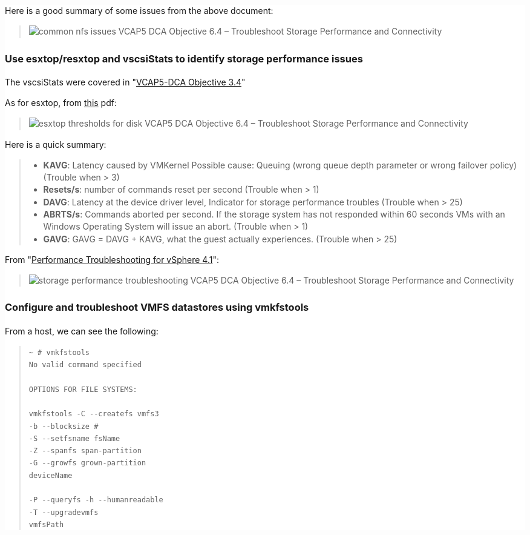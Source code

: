 Here is a good summary of some issues from the above document:

> ![common nfs issues VCAP5 DCA Objective 6.4 – Troubleshoot Storage Performance and Connectivity ](https://github.com/elatov/uploads/raw/master/2012/12/common_nfs_issues.png)

### Use esxtop/resxtop and vscsiStats to identify storage performance issues

The vscsiStats were covered in "[VCAP5-DCA Objective 3.4](/2012/11/vcap5-dca-objective-3-4-utilize-advanced-vsphere-performance-monitoring-tools/)"

As for esxtop, from [this](http://www.vmworld.net/wp-content/uploads/2012/05/Esxtop_Troubleshooting_eng.pdf) pdf:

> ![esxtop thresholds for disk VCAP5 DCA Objective 6.4 – Troubleshoot Storage Performance and Connectivity ](https://github.com/elatov/uploads/raw/master/2012/12/esxtop_thresholds_for_disk.png)

Here is a quick summary:

> - **KAVG**: Latency caused by VMKernel Possible cause: Queuing (wrong queue depth parameter or wrong failover policy) (Trouble when > 3)
> - **Resets/s**: number of commands reset per second (Trouble when > 1)
> - **DAVG**: Latency at the device driver level, Indicator for storage performance troubles (Trouble when > 25)
> - **ABRTS/s**: Commands aborted per second. If the storage system has not responded within 60 seconds VMs with an Windows Operating System will issue an abort. (Trouble when > 1)
> - **GAVG**: GAVG = DAVG + KAVG, what the guest actually experiences. (Trouble when > 25)

From "[Performance Troubleshooting for vSphere 4.1](http://www.vmware.com/resources/techresources/10179)":

> ![storage performance troubleshooting VCAP5 DCA Objective 6.4 – Troubleshoot Storage Performance and Connectivity ](https://github.com/elatov/uploads/raw/master/2012/12/storage_performance_troubleshooting.png)

### Configure and troubleshoot VMFS datastores using vmkfstools

From a host, we can see the following:

>     ~ # vmkfstools
>     No valid command specified
>
>     OPTIONS FOR FILE SYSTEMS:
>
>     vmkfstools -C --createfs vmfs3
>     -b --blocksize #
>     -S --setfsname fsName
>     -Z --spanfs span-partition
>     -G --growfs grown-partition
>     deviceName
>
>     -P --queryfs -h --humanreadable
>     -T --upgradevmfs
>     vmfsPath
>
